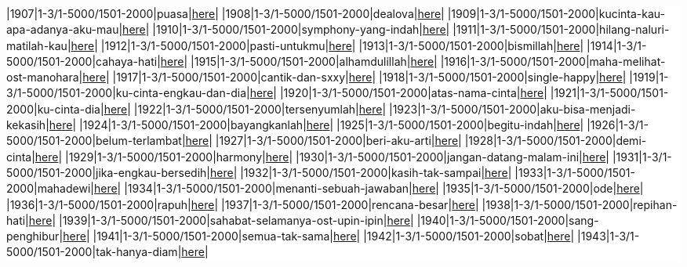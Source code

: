 |1907|1-3/1-5000/1501-2000|puasa|[here](https://cdn.jsdelivr.net/gh/guitarchord/cc1-3/1-5000/1501-2000/puasa.webp)|
|1908|1-3/1-5000/1501-2000|dealova|[here](https://cdn.jsdelivr.net/gh/guitarchord/cc1-3/1-5000/1501-2000/dealova.webp)|
|1909|1-3/1-5000/1501-2000|kucinta-kau-apa-adanya-aku-mau|[here](https://cdn.jsdelivr.net/gh/guitarchord/cc1-3/1-5000/1501-2000/kucinta-kau-apa-adanya-aku-mau.webp)|
|1910|1-3/1-5000/1501-2000|symphony-yang-indah|[here](https://cdn.jsdelivr.net/gh/guitarchord/cc1-3/1-5000/1501-2000/symphony-yang-indah.webp)|
|1911|1-3/1-5000/1501-2000|hilang-naluri-matilah-kau|[here](https://cdn.jsdelivr.net/gh/guitarchord/cc1-3/1-5000/1501-2000/hilang-naluri-matilah-kau.webp)|
|1912|1-3/1-5000/1501-2000|pasti-untukmu|[here](https://cdn.jsdelivr.net/gh/guitarchord/cc1-3/1-5000/1501-2000/pasti-untukmu.webp)|
|1913|1-3/1-5000/1501-2000|bismillah|[here](https://cdn.jsdelivr.net/gh/guitarchord/cc1-3/1-5000/1501-2000/bismillah.webp)|
|1914|1-3/1-5000/1501-2000|cahaya-hati|[here](https://cdn.jsdelivr.net/gh/guitarchord/cc1-3/1-5000/1501-2000/cahaya-hati.webp)|
|1915|1-3/1-5000/1501-2000|alhamdulillah|[here](https://cdn.jsdelivr.net/gh/guitarchord/cc1-3/1-5000/1501-2000/alhamdulillah.webp)|
|1916|1-3/1-5000/1501-2000|maha-melihat-ost-manohara|[here](https://cdn.jsdelivr.net/gh/guitarchord/cc1-3/1-5000/1501-2000/maha-melihat-ost-manohara.webp)|
|1917|1-3/1-5000/1501-2000|cantik-dan-sxxy|[here](https://cdn.jsdelivr.net/gh/guitarchord/cc1-3/1-5000/1501-2000/cantik-dan-sxxy.webp)|
|1918|1-3/1-5000/1501-2000|single-happy|[here](https://cdn.jsdelivr.net/gh/guitarchord/cc1-3/1-5000/1501-2000/single-happy.webp)|
|1919|1-3/1-5000/1501-2000|ku-cinta-engkau-dan-dia|[here](https://cdn.jsdelivr.net/gh/guitarchord/cc1-3/1-5000/1501-2000/ku-cinta-engkau-dan-dia.webp)|
|1920|1-3/1-5000/1501-2000|atas-nama-cinta|[here](https://cdn.jsdelivr.net/gh/guitarchord/cc1-3/1-5000/1501-2000/atas-nama-cinta.webp)|
|1921|1-3/1-5000/1501-2000|ku-cinta-dia|[here](https://cdn.jsdelivr.net/gh/guitarchord/cc1-3/1-5000/1501-2000/ku-cinta-dia.webp)|
|1922|1-3/1-5000/1501-2000|tersenyumlah|[here](https://cdn.jsdelivr.net/gh/guitarchord/cc1-3/1-5000/1501-2000/tersenyumlah.webp)|
|1923|1-3/1-5000/1501-2000|aku-bisa-menjadi-kekasih|[here](https://cdn.jsdelivr.net/gh/guitarchord/cc1-3/1-5000/1501-2000/aku-bisa-menjadi-kekasih.webp)|
|1924|1-3/1-5000/1501-2000|bayangkanlah|[here](https://cdn.jsdelivr.net/gh/guitarchord/cc1-3/1-5000/1501-2000/bayangkanlah.webp)|
|1925|1-3/1-5000/1501-2000|begitu-indah|[here](https://cdn.jsdelivr.net/gh/guitarchord/cc1-3/1-5000/1501-2000/begitu-indah.webp)|
|1926|1-3/1-5000/1501-2000|belum-terlambat|[here](https://cdn.jsdelivr.net/gh/guitarchord/cc1-3/1-5000/1501-2000/belum-terlambat.webp)|
|1927|1-3/1-5000/1501-2000|beri-aku-arti|[here](https://cdn.jsdelivr.net/gh/guitarchord/cc1-3/1-5000/1501-2000/beri-aku-arti.webp)|
|1928|1-3/1-5000/1501-2000|demi-cinta|[here](https://cdn.jsdelivr.net/gh/guitarchord/cc1-3/1-5000/1501-2000/demi-cinta.webp)|
|1929|1-3/1-5000/1501-2000|harmony|[here](https://cdn.jsdelivr.net/gh/guitarchord/cc1-3/1-5000/1501-2000/harmony.webp)|
|1930|1-3/1-5000/1501-2000|jangan-datang-malam-ini|[here](https://cdn.jsdelivr.net/gh/guitarchord/cc1-3/1-5000/1501-2000/jangan-datang-malam-ini.webp)|
|1931|1-3/1-5000/1501-2000|jika-engkau-bersedih|[here](https://cdn.jsdelivr.net/gh/guitarchord/cc1-3/1-5000/1501-2000/jika-engkau-bersedih.webp)|
|1932|1-3/1-5000/1501-2000|kasih-tak-sampai|[here](https://cdn.jsdelivr.net/gh/guitarchord/cc1-3/1-5000/1501-2000/kasih-tak-sampai.webp)|
|1933|1-3/1-5000/1501-2000|mahadewi|[here](https://cdn.jsdelivr.net/gh/guitarchord/cc1-3/1-5000/1501-2000/mahadewi.webp)|
|1934|1-3/1-5000/1501-2000|menanti-sebuah-jawaban|[here](https://cdn.jsdelivr.net/gh/guitarchord/cc1-3/1-5000/1501-2000/menanti-sebuah-jawaban.webp)|
|1935|1-3/1-5000/1501-2000|ode|[here](https://cdn.jsdelivr.net/gh/guitarchord/cc1-3/1-5000/1501-2000/ode.webp)|
|1936|1-3/1-5000/1501-2000|rapuh|[here](https://cdn.jsdelivr.net/gh/guitarchord/cc1-3/1-5000/1501-2000/rapuh.webp)|
|1937|1-3/1-5000/1501-2000|rencana-besar|[here](https://cdn.jsdelivr.net/gh/guitarchord/cc1-3/1-5000/1501-2000/rencana-besar.webp)|
|1938|1-3/1-5000/1501-2000|repihan-hati|[here](https://cdn.jsdelivr.net/gh/guitarchord/cc1-3/1-5000/1501-2000/repihan-hati.webp)|
|1939|1-3/1-5000/1501-2000|sahabat-selamanya-ost-upin-ipin|[here](https://cdn.jsdelivr.net/gh/guitarchord/cc1-3/1-5000/1501-2000/sahabat-selamanya-ost-upin-ipin.webp)|
|1940|1-3/1-5000/1501-2000|sang-penghibur|[here](https://cdn.jsdelivr.net/gh/guitarchord/cc1-3/1-5000/1501-2000/sang-penghibur.webp)|
|1941|1-3/1-5000/1501-2000|semua-tak-sama|[here](https://cdn.jsdelivr.net/gh/guitarchord/cc1-3/1-5000/1501-2000/semua-tak-sama.webp)|
|1942|1-3/1-5000/1501-2000|sobat|[here](https://cdn.jsdelivr.net/gh/guitarchord/cc1-3/1-5000/1501-2000/sobat.webp)|
|1943|1-3/1-5000/1501-2000|tak-hanya-diam|[here](https://cdn.jsdelivr.net/gh/guitarchord/cc1-3/1-5000/1501-2000/tak-hanya-diam.webp)|